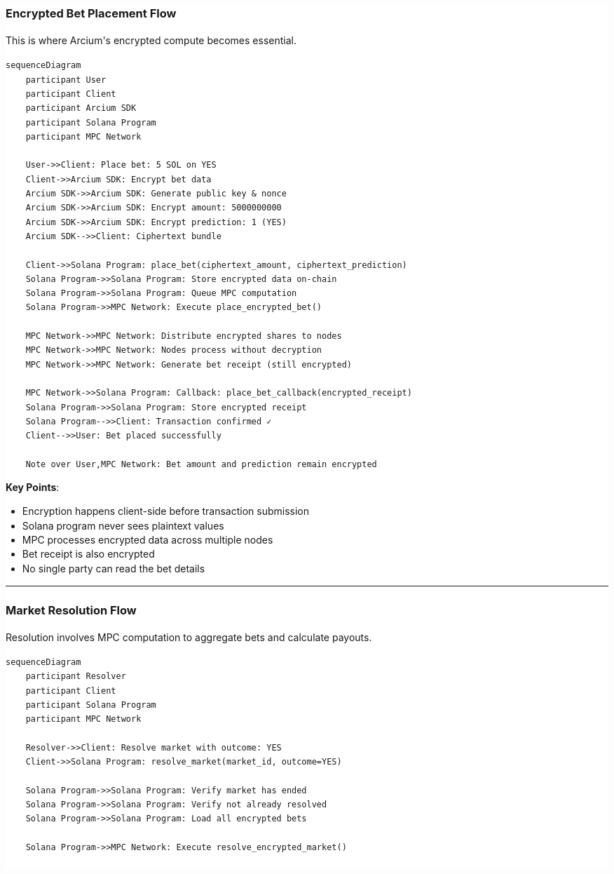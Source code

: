 
### Encrypted Bet Placement Flow

This is where Arcium's encrypted compute becomes essential.

```mermaid
sequenceDiagram
    participant User
    participant Client
    participant Arcium SDK
    participant Solana Program
    participant MPC Network
    
    User->>Client: Place bet: 5 SOL on YES
    Client->>Arcium SDK: Encrypt bet data
    Arcium SDK->>Arcium SDK: Generate public key & nonce
    Arcium SDK->>Arcium SDK: Encrypt amount: 5000000000
    Arcium SDK->>Arcium SDK: Encrypt prediction: 1 (YES)
    Arcium SDK-->>Client: Ciphertext bundle
    
    Client->>Solana Program: place_bet(ciphertext_amount, ciphertext_prediction)
    Solana Program->>Solana Program: Store encrypted data on-chain
    Solana Program->>Solana Program: Queue MPC computation
    Solana Program->>MPC Network: Execute place_encrypted_bet()
    
    MPC Network->>MPC Network: Distribute encrypted shares to nodes
    MPC Network->>MPC Network: Nodes process without decryption
    MPC Network->>MPC Network: Generate bet receipt (still encrypted)
    
    MPC Network->>Solana Program: Callback: place_bet_callback(encrypted_receipt)
    Solana Program->>Solana Program: Store encrypted receipt
    Solana Program-->>Client: Transaction confirmed ✓
    Client-->>User: Bet placed successfully
    
    Note over User,MPC Network: Bet amount and prediction remain encrypted
```

**Key Points**:
- Encryption happens client-side before transaction submission
- Solana program never sees plaintext values
- MPC processes encrypted data across multiple nodes
- Bet receipt is also encrypted
- No single party can read the bet details

---

### Market Resolution Flow

Resolution involves MPC computation to aggregate bets and calculate payouts.

```mermaid
sequenceDiagram
    participant Resolver
    participant Client
    participant Solana Program
    participant MPC Network
    
    Resolver->>Client: Resolve market with outcome: YES
    Client->>Solana Program: resolve_market(market_id, outcome=YES)
    
    Solana Program->>Solana Program: Verify market has ended
    Solana Program->>Solana Program: Verify not already resolved
    Solana Program->>Solana Program: Load all encrypted bets
    
    Solana Program->>MPC Network: Execute resolve_encrypted_market()
    
```